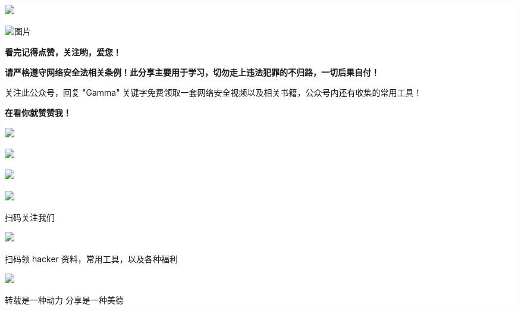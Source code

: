 ![](https://mmbiz.qpic.cn/mmbiz_png/96Koibz2dODsGoxEE3kouByPbyxDTzYIgX0gMz5ic70ZMzTSNL2TudeJpEAtmtAdGg9J53w4RUKGc34zEyiboMGWw/640?wx_fmt=png)

![图片](https://mmbiz.qpic.cn/mmbiz_gif/96Koibz2dODtIZ5VYusLbEoY8iaTjibTWg6AKjAQiahf2fctN4PSdYm2O1Hibr56ia39iaJcxBoe04t4nlYyOmRvCr56Q/640?wx_fmt=gif)

**看完记得点赞，关注哟，爱您！**

**请严格遵守网络安全法相关条例！此分享主要用于学习，切勿走上违法犯罪的不归路，一切后果自付！**

  

关注此公众号，回复 "Gamma" 关键字免费领取一套网络安全视频以及相关书籍，公众号内还有收集的常用工具！

  

**在看你就赞赞我！**

![](https://mmbiz.qpic.cn/mmbiz_gif/96Koibz2dODtaCxgwMT2m4uYpJ3ibeMgbThXaInFkmyjOOcBoNCXGun5icNbT4mjCjcREA3nMN7G8icS0IKM3ebuLA/640?wx_fmt=gif)

![](https://mmbiz.qpic.cn/mmbiz_png/96Koibz2dODtaCxgwMT2m4uYpJ3ibeMgbTkwLkofibxKKjhEu7Rx8u1P8sibicPkzKmkjjvddDg8vDYxLibe143CwHAw/640?wx_fmt=png)

![](https://mmbiz.qpic.cn/mmbiz_jpg/96Koibz2dODuKK75wg0AnoibFiaUSRyYlmhIZ0mrzg9WCcWOtyblENWAOdHxx9BWjlJclPlVRxA1gHkkxRpyK2cpg/640?wx_fmt=jpeg)

![](https://mmbiz.qpic.cn/mmbiz_gif/96Koibz2dODtaCxgwMT2m4uYpJ3ibeMgbTicALFtE3HLbUiamP3IAdeINR1a84qnmro82ZKh4lpl5cHumDfzCE3P8w/640?wx_fmt=gif)

扫码关注我们

![](https://mmbiz.qpic.cn/mmbiz_gif/96Koibz2dODtaCxgwMT2m4uYpJ3ibeMgbTicALFtE3HLbUiamP3IAdeINR1a84qnmro82ZKh4lpl5cHumDfzCE3P8w/640?wx_fmt=gif)

扫码领 hacker 资料，常用工具，以及各种福利

![](https://mmbiz.qpic.cn/mmbiz_gif/96Koibz2dODtaCxgwMT2m4uYpJ3ibeMgbTnHS31hY5p9FJS6gMfNZcSH2TibPUmiam6ajGW3l43pb0ySLc1FibHmicibw/640?wx_fmt=gif)

转载是一种动力 分享是一种美德